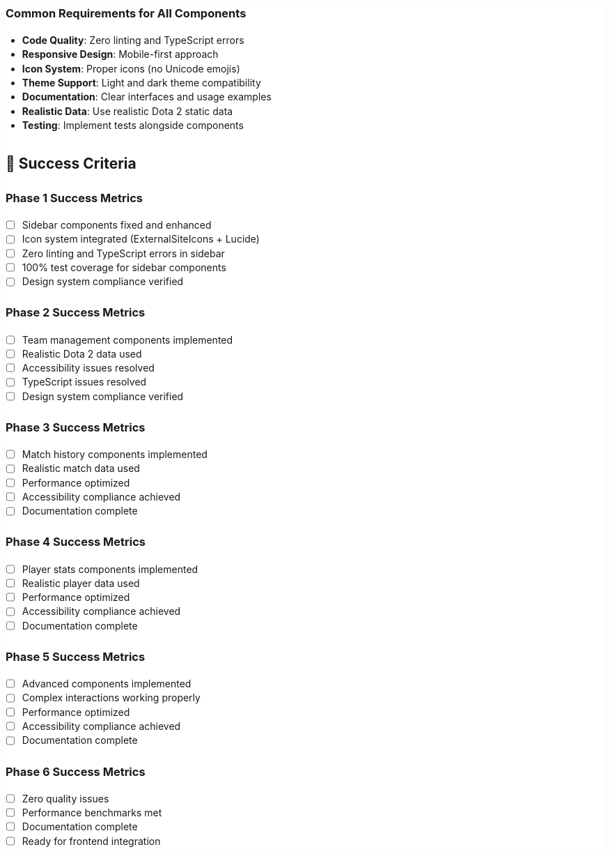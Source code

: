 ### **Common Requirements for All Components**
- **Code Quality**: Zero linting and TypeScript errors
- **Responsive Design**: Mobile-first approach
- **Icon System**: Proper icons (no Unicode emojis)
- **Theme Support**: Light and dark theme compatibility
- **Documentation**: Clear interfaces and usage examples
- **Realistic Data**: Use realistic Dota 2 static data
- **Testing**: Implement tests alongside components

## 🚨 Success Criteria

### **Phase 1 Success Metrics**
- [ ] Sidebar components fixed and enhanced
- [ ] Icon system integrated (ExternalSiteIcons + Lucide)
- [ ] Zero linting and TypeScript errors in sidebar
- [ ] 100% test coverage for sidebar components
- [ ] Design system compliance verified

### **Phase 2 Success Metrics**
- [ ] Team management components implemented
- [ ] Realistic Dota 2 data used
- [ ] Accessibility issues resolved
- [ ] TypeScript issues resolved
- [ ] Design system compliance verified

### **Phase 3 Success Metrics**
- [ ] Match history components implemented
- [ ] Realistic match data used
- [ ] Performance optimized
- [ ] Accessibility compliance achieved
- [ ] Documentation complete

### **Phase 4 Success Metrics**
- [ ] Player stats components implemented
- [ ] Realistic player data used
- [ ] Performance optimized
- [ ] Accessibility compliance achieved
- [ ] Documentation complete

### **Phase 5 Success Metrics**
- [ ] Advanced components implemented
- [ ] Complex interactions working properly
- [ ] Performance optimized
- [ ] Accessibility compliance achieved
- [ ] Documentation complete

### **Phase 6 Success Metrics**
- [ ] Zero quality issues
- [ ] Performance benchmarks met
- [ ] Documentation complete
- [ ] Ready for frontend integration
